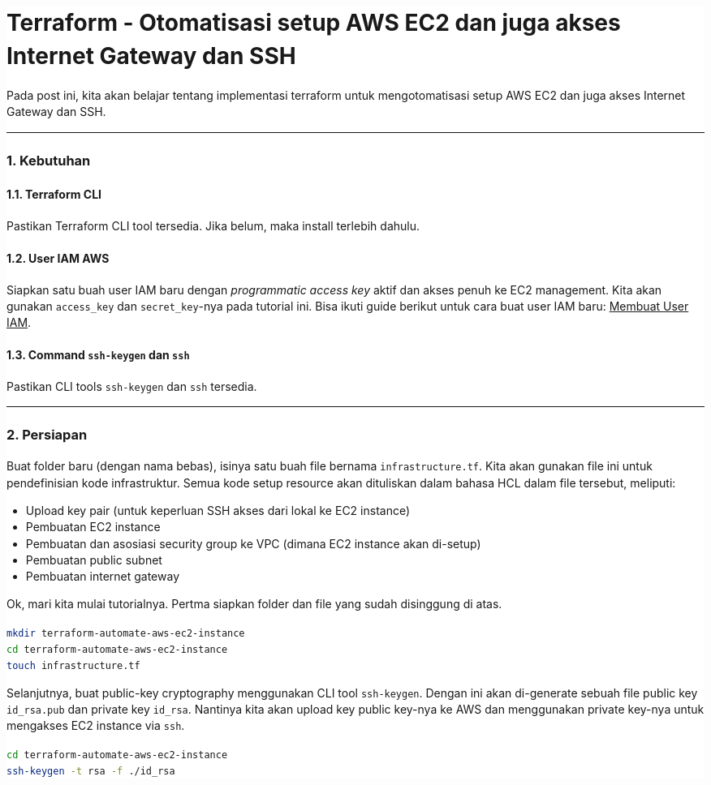 # Terraform - Otomatisasi setup AWS EC2 dan juga akses Internet Gateway dan SSH

Pada post ini, kita akan belajar tentang implementasi terraform untuk mengotomatisasi setup AWS EC2 dan juga akses Internet Gateway dan SSH.

---

### 1. Kebutuhan

#### 1.1. Terraform CLI

Pastikan Terraform CLI tool tersedia. Jika belum, maka install terlebih dahulu.

#### 1.2. User IAM AWS

Siapkan satu buah user IAM baru dengan *programmatic access key* aktif dan akses penuh ke EC2 management. Kita akan gunakan `access_key` dan `secret_key`-nya pada tutorial ini. Bisa ikuti guide berikut untuk cara buat user IAM baru: [Membuat User IAM](aws-membuat-user-iam.md).

#### 1.3. Command `ssh-keygen` dan `ssh`

Pastikan CLI tools `ssh-keygen` dan `ssh` tersedia.

---

### 2. Persiapan

Buat folder baru (dengan nama bebas), isinya satu buah file bernama `infrastructure.tf`. Kita akan gunakan file ini untuk pendefinisian kode infrastruktur. Semua kode setup resource akan dituliskan dalam bahasa HCL dalam file tersebut, meliputi:

- Upload key pair (untuk keperluan SSH akses dari lokal ke EC2 instance)
- Pembuatan EC2 instance
- Pembuatan dan asosiasi security group ke VPC (dimana EC2 instance akan di-setup)
- Pembuatan public subnet
- Pembuatan internet gateway

Ok, mari kita mulai tutorialnya. Pertma siapkan folder dan file yang sudah disinggung di atas.

```bash
mkdir terraform-automate-aws-ec2-instance
cd terraform-automate-aws-ec2-instance
touch infrastructure.tf
```

Selanjutnya, buat public-key cryptography menggunakan CLI tool `ssh-keygen`. Dengan ini akan di-generate sebuah file public key `id_rsa.pub` dan private key `id_rsa`. Nantinya kita akan upload key public key-nya ke AWS dan menggunakan private key-nya untuk mengakses EC2 instance via `ssh`.

```bash
cd terraform-automate-aws-ec2-instance
ssh-keygen -t rsa -f ./id_rsa
```
